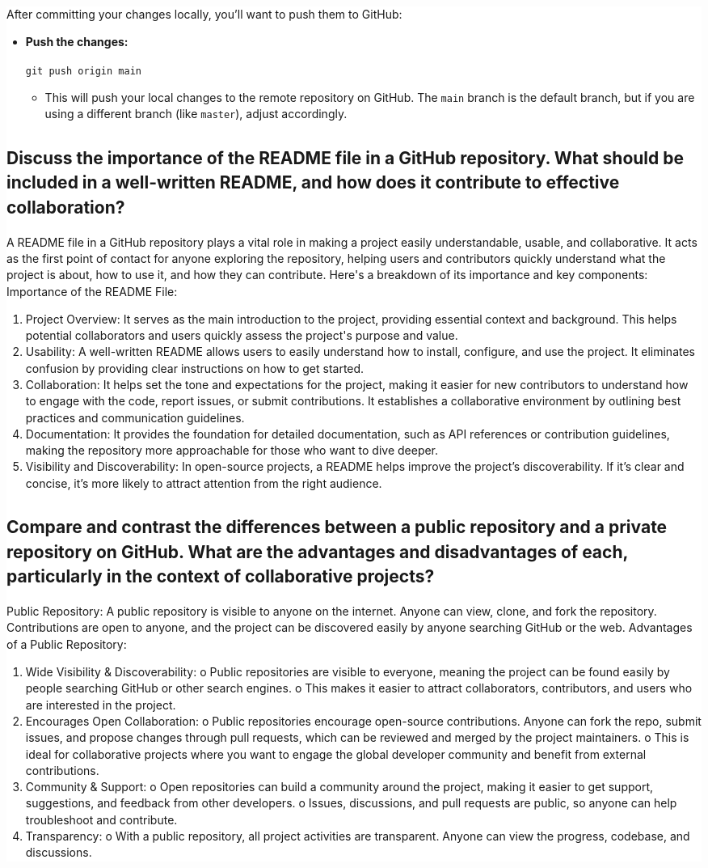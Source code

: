 After committing your changes locally, you’ll want to push them to GitHub:

   - **Push the changes:**
     ```
     git push origin main
     ```
     - This will push your local changes to the remote repository on GitHub. The `main` branch is the default branch, but if you are using a different branch (like `master`), adjust accordingly.


## Discuss the importance of the README file in a GitHub repository. What should be included in a well-written README, and how does it contribute to effective collaboration?

A README file in a GitHub repository plays a vital role in making a project easily understandable, usable, and collaborative. It acts as the first point of contact for anyone exploring the repository, helping users and contributors quickly understand what the project is about, how to use it, and how they can contribute. Here's a breakdown of its importance and key components:
Importance of the README File:
1.	Project Overview: It serves as the main introduction to the project, providing essential context and background. This helps potential collaborators and users quickly assess the project's purpose and value.
2.	Usability: A well-written README allows users to easily understand how to install, configure, and use the project. It eliminates confusion by providing clear instructions on how to get started.
3.	Collaboration: It helps set the tone and expectations for the project, making it easier for new contributors to understand how to engage with the code, report issues, or submit contributions. It establishes a collaborative environment by outlining best practices and communication guidelines.
4.	Documentation: It provides the foundation for detailed documentation, such as API references or contribution guidelines, making the repository more approachable for those who want to dive deeper.
5.	Visibility and Discoverability: In open-source projects, a README helps improve the project’s discoverability. If it’s clear and concise, it’s more likely to attract attention from the right audience.




## Compare and contrast the differences between a public repository and a private repository on GitHub. What are the advantages and disadvantages of each, particularly in the context of collaborative projects?

Public Repository:
A public repository is visible to anyone on the internet. Anyone can view, clone, and fork the repository. Contributions are open to anyone, and the project can be discovered easily by anyone searching GitHub or the web.
Advantages of a Public Repository:
1.	Wide Visibility & Discoverability:
o	Public repositories are visible to everyone, meaning the project can be found easily by people searching GitHub or other search engines.
o	This makes it easier to attract collaborators, contributors, and users who are interested in the project.
2.	Encourages Open Collaboration:
o	Public repositories encourage open-source contributions. Anyone can fork the repo, submit issues, and propose changes through pull requests, which can be reviewed and merged by the project maintainers.
o	This is ideal for collaborative projects where you want to engage the global developer community and benefit from external contributions.
3.	Community & Support:
o	Open repositories can build a community around the project, making it easier to get support, suggestions, and feedback from other developers.
o	Issues, discussions, and pull requests are public, so anyone can help troubleshoot and contribute.
4.	Transparency:
o	With a public repository, all project activities are transparent. Anyone can view the progress, codebase, and discussions.